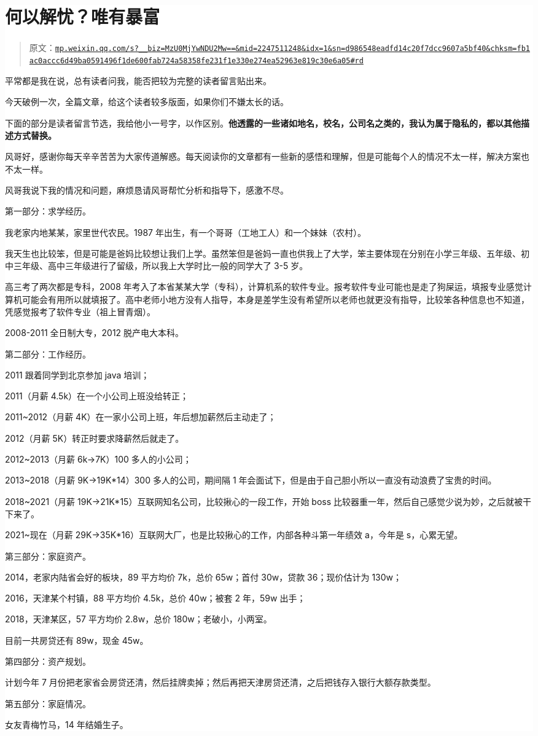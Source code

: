 # 何以解忧？唯有暴富

> 原文：[`mp.weixin.qq.com/s?__biz=MzU0MjYwNDU2Mw==&mid=2247511248&idx=1&sn=d986548eadfd14c20f7dcc9607a5bf40&chksm=fb1ac0accc6d49ba0591496f1de600fab724a58358fe231f1e330e274ea52963e819c30e6a05#rd`](http://mp.weixin.qq.com/s?__biz=MzU0MjYwNDU2Mw==&mid=2247511248&idx=1&sn=d986548eadfd14c20f7dcc9607a5bf40&chksm=fb1ac0accc6d49ba0591496f1de600fab724a58358fe231f1e330e274ea52963e819c30e6a05#rd)

平常都是我在说，总有读者问我，能否把较为完整的读者留言贴出来。

今天破例一次，全篇文章，给这个读者较多版面，如果你们不嫌太长的话。

下面的部分是读者留言节选，我给他小一号字，以作区别。**他透露的一些诸如地名，校名，公司名之类的，我认为属于隐私的，都以其他描述方式替换。**

风哥好，感谢你每天辛辛苦苦为大家传道解惑。每天阅读你的文章都有一些新的感悟和理解，但是可能每个人的情况不太一样，解决方案也不太一样。 

风哥我说下我的情况和问题，麻烦恳请风哥帮忙分析和指导下，感激不尽。 

第一部分：求学经历。

我老家内地某某，家里世代农民。1987 年出生，有一个哥哥（工地工人）和一个妹妹（农村）。

我天生也比较笨，但是可能是爸妈比较想让我们上学。虽然笨但是爸妈一直也供我上了大学，笨主要体现在分别在小学三年级、五年级、初中三年级、高中三年级进行了留级，所以我上大学时比一般的同学大了 3-5 岁。

高三考了两次都是专科，2008 年考入了本省某某大学（专科），计算机系的软件专业。报考软件专业可能也是走了狗屎运，填报专业感觉计算机可能会有用所以就填报了。高中老师小地方没有人指导，本身是差学生没有希望所以老师也就更没有指导，比较笨各种信息也不知道，凭感觉报考了软件专业（祖上冒青烟）。

2008-2011 全日制大专，2012 脱产电大本科。

第二部分：工作经历。

2011 跟着同学到北京参加 java 培训；

2011（月薪 4.5k）在一个小公司上班没给转正； 

2011~2012（月薪 4K）在一家小公司上班，年后想加薪然后主动走了；

2012（月薪 5K）转正时要求降薪然后就走了。 

2012~2013（月薪 6k->7K）100 多人的小公司；

2013~2018（月薪 9K->19K*14）300 多人的公司，期间隔 1 年会面试下，但是由于自己胆小所以一直没有动浪费了宝贵的时间。 

2018~2021（月薪 19K->21K*15）互联网知名公司，比较揪心的一段工作，开始 boss 比较器重一年，然后自己感觉少说为妙，之后就被干下来了。

2021~现在（月薪 29K->35K*16）互联网大厂，也是比较揪心的工作，内部各种斗第一年绩效 a，今年是 s，心累无望。 

第三部分：家庭资产。

2014，老家内陆省会好的板块，89 平方均价 7k，总价 65w；首付 30w，贷款 36；现价估计为 130w； 

2016，天津某个村镇，88 平方均价 4.5k，总价 40w；被套 2 年，59w 出手； 

2018，天津某区，57 平方均价 2.8w，总价 180w；老破小，小两室。

目前一共房贷还有 89w，现金 45w。

第四部分：资产规划。

计划今年 7 月份把老家省会房贷还清，然后挂牌卖掉；然后再把天津房贷还清，之后把钱存入银行大额存款类型。 

第五部分：家庭情况。

女友青梅竹马，14 年结婚生子。 
